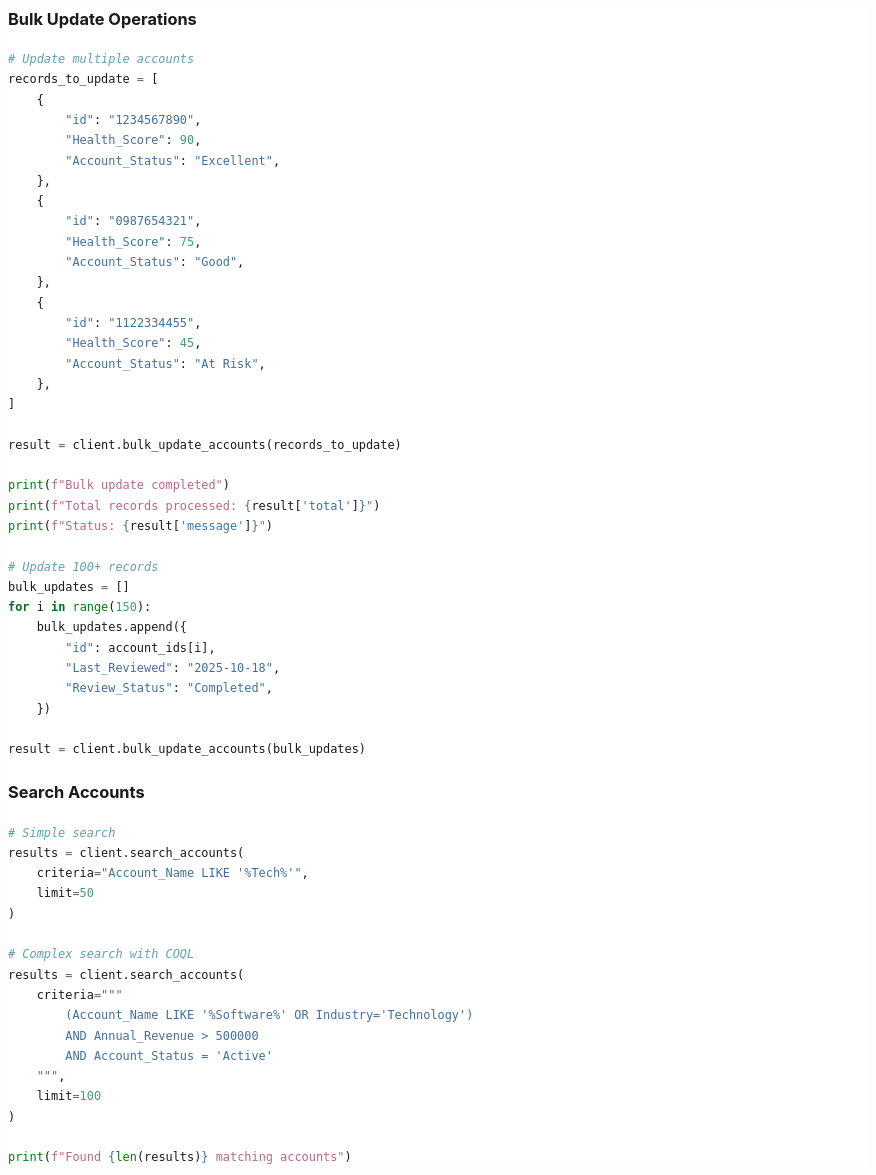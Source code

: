 ### Bulk Update Operations

```python
# Update multiple accounts
records_to_update = [
    {
        "id": "1234567890",
        "Health_Score": 90,
        "Account_Status": "Excellent",
    },
    {
        "id": "0987654321",
        "Health_Score": 75,
        "Account_Status": "Good",
    },
    {
        "id": "1122334455",
        "Health_Score": 45,
        "Account_Status": "At Risk",
    },
]

result = client.bulk_update_accounts(records_to_update)

print(f"Bulk update completed")
print(f"Total records processed: {result['total']}")
print(f"Status: {result['message']}")

# Update 100+ records
bulk_updates = []
for i in range(150):
    bulk_updates.append({
        "id": account_ids[i],
        "Last_Reviewed": "2025-10-18",
        "Review_Status": "Completed",
    })

result = client.bulk_update_accounts(bulk_updates)
```

### Search Accounts

```python
# Simple search
results = client.search_accounts(
    criteria="Account_Name LIKE '%Tech%'",
    limit=50
)

# Complex search with COQL
results = client.search_accounts(
    criteria="""
        (Account_Name LIKE '%Software%' OR Industry='Technology')
        AND Annual_Revenue > 500000
        AND Account_Status = 'Active'
    """,
    limit=100
)

print(f"Found {len(results)} matching accounts")
```
